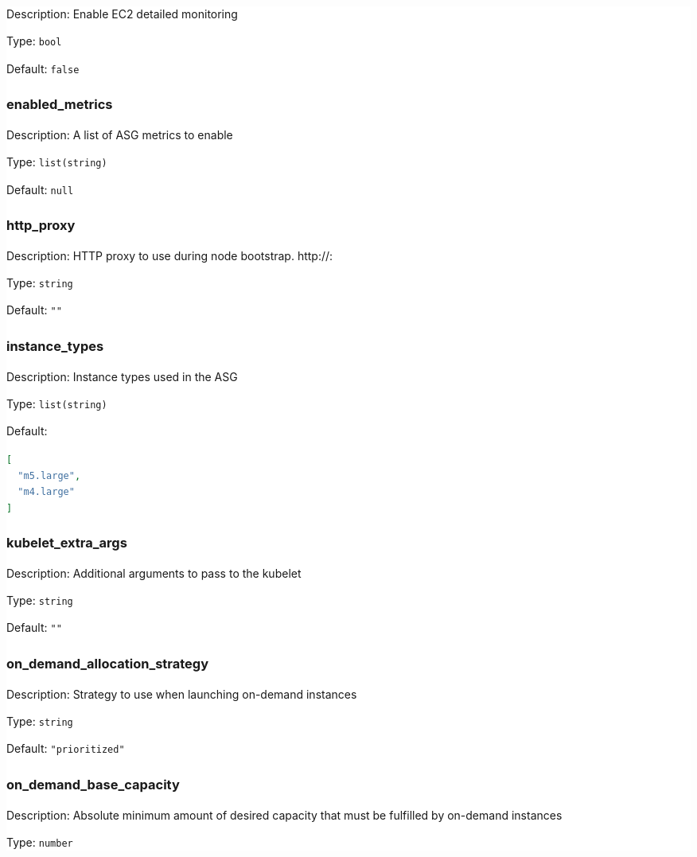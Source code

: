 Description: Enable EC2 detailed monitoring

Type: `bool`

Default: `false`

### enabled\_metrics

Description: A list of ASG metrics to enable

Type: `list(string)`

Default: `null`

### http\_proxy

Description: HTTP proxy to use during node bootstrap. http://<ip>:<port>

Type: `string`

Default: `""`

### instance\_types

Description: Instance types used in the ASG

Type: `list(string)`

Default:

```json
[
  "m5.large",
  "m4.large"
]
```

### kubelet\_extra\_args

Description: Additional arguments to pass to the kubelet

Type: `string`

Default: `""`

### on\_demand\_allocation\_strategy

Description: Strategy to use when launching on-demand instances

Type: `string`

Default: `"prioritized"`

### on\_demand\_base\_capacity

Description: Absolute minimum amount of desired capacity that must be fulfilled by on-demand instances

Type: `number`
